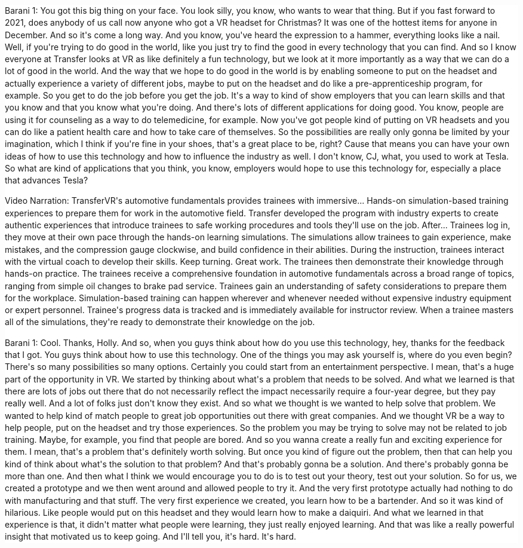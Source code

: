 Barani 1: You got this big thing on your face. You look silly, you know, who wants to wear that thing. But if you fast forward to 2021, does anybody of us call now anyone who got a VR headset for Christmas? It was one of the hottest items for anyone in December. And so it's come a long way. And you know, you've heard the expression to a hammer, everything looks like a nail. Well, if you're trying to do good in the world, like you just try to find the good in every technology that you can find. And so I know everyone at Transfer looks at VR as like definitely a fun technology, but we look at it more importantly as a way that we can do a lot of good in the world. And the way that we hope to do good in the world is by enabling someone to put on the headset and actually experience a variety of different jobs, maybe to put on the headset and do like a pre-apprenticeship program, for example. So you get to do the job before you get the job. It's a way to kind of show employers that you can learn skills and that you know and that you know what you're doing. And there's lots of different applications for doing good. You know, people are using it for counseling as a way to do telemedicine, for example. Now you've got people kind of putting on VR headsets and you can do like a patient health care and how to take care of themselves. So the possibilities are really only gonna be limited by your imagination, which I think if you're fine in your shoes, that's a great place to be, right? Cause that means you can have your own ideas of how to use this technology and how to influence the industry as well. I don't know, CJ, what, you used to work at Tesla. So what are kind of applications that you think, you know, employers would hope to use this technology for, especially a place that advances Tesla?


Video Narration: TransferVR's automotive fundamentals provides trainees with immersive... Hands-on simulation-based training experiences to prepare them for work in the automotive field. Transfer developed the program with industry experts to create authentic experiences that introduce trainees to safe working procedures and tools they'll use on the job. After... Trainees log in, they move at their own pace through the hands-on learning simulations. The simulations allow trainees to gain experience, make mistakes, and the compression gauge clockwise, and build confidence in their abilities. During the instruction, trainees interact with the virtual coach to develop their skills. Keep turning. Great work. The trainees then demonstrate their knowledge through hands-on practice. The trainees receive a comprehensive foundation in automotive fundamentals across a broad range of topics, ranging from simple oil changes to brake pad service. Trainees gain an understanding of safety considerations to prepare them for the workplace. Simulation-based training can happen wherever and whenever needed without expensive industry equipment or expert personnel. Trainee's progress data is tracked and is immediately available for instructor review. When a trainee masters all of the simulations, they're ready to demonstrate their knowledge on the job.

Barani 1: Cool. Thanks, Holly. And so, when you guys think about how do you use this technology, hey, thanks for the feedback that I got. You guys think about how to use this technology. One of the things you may ask yourself is, where do you even begin? There's so many possibilities so many options. Certainly you could start from an entertainment perspective. I mean, that's a huge part of the opportunity in VR. We started by thinking about what's a problem that needs to be solved. And what we learned is that there are lots of jobs out there that do not necessarily reflect the impact necessarily require a four-year degree, but they pay really well. And a lot of folks just don't know they exist. And so what we thought is we wanted to help solve that problem. We wanted to help kind of match people to great job opportunities out there with great companies. And we thought VR be a way to help people, put on the headset and try those experiences. So the problem you may be trying to solve may not be related to job training. Maybe, for example, you find that people are bored. And so you wanna create a really fun and exciting experience for them. I mean, that's a problem that's definitely worth solving. But once you kind of figure out the problem, then that can help you kind of think about what's the solution to that problem? And that's probably gonna be a solution. And there's probably gonna be more than one. And then what I think we would encourage you to do is to test out your theory, test out your solution. So for us, we created a prototype and we then went around and allowed people to try it. And the very first prototype actually had nothing to do with manufacturing and that stuff. The very first experience we created, you learn how to be a bartender. And so it was kind of hilarious. Like people would put on this headset and they would learn how to make a daiquiri. And what we learned in that experience is that, it didn't matter what people were learning, they just really enjoyed learning. And that was like a really powerful insight that motivated us to keep going. And I'll tell you, it's hard. It's hard.
